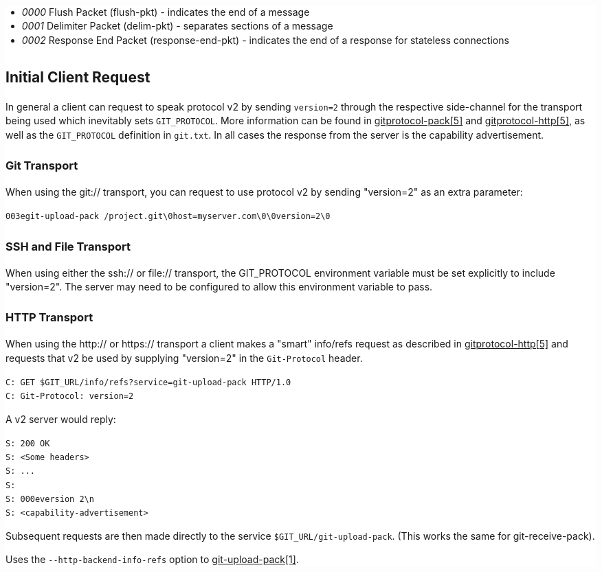 - *0000* Flush Packet (flush-pkt) - indicates the end of a message
- *0001* Delimiter Packet (delim-pkt) - separates sections of a message
- *0002* Response End Packet (response-end-pkt) - indicates the end of a response for stateless connections

## Initial Client Request

In general a client can request to speak protocol v2 by sending `version=2` through the respective side-channel for the transport being used which inevitably sets `GIT_PROTOCOL`. More information can be found in [gitprotocol-pack[5]](https://git-scm.com/docs/gitprotocol-pack) and [gitprotocol-http[5]](https://git-scm.com/docs/gitprotocol-http), as well as the `GIT_PROTOCOL` definition in `git.txt`. In all cases the response from the server is the capability advertisement.

### Git Transport

When using the git:// transport, you can request to use protocol v2 by sending "version=2" as an extra parameter:

```
003egit-upload-pack /project.git\0host=myserver.com\0\0version=2\0
```

### SSH and File Transport

When using either the ssh:// or file:// transport, the GIT_PROTOCOL environment variable must be set explicitly to include "version=2". The server may need to be configured to allow this environment variable to pass.

### HTTP Transport

When using the http:// or https:// transport a client makes a "smart" info/refs request as described in [gitprotocol-http[5]](https://git-scm.com/docs/gitprotocol-http) and requests that v2 be used by supplying "version=2" in the `Git-Protocol` header.

```
C: GET $GIT_URL/info/refs?service=git-upload-pack HTTP/1.0
C: Git-Protocol: version=2
```

A v2 server would reply:

```
S: 200 OK
S: <Some headers>
S: ...
S:
S: 000eversion 2\n
S: <capability-advertisement>
```

Subsequent requests are then made directly to the service `$GIT_URL/git-upload-pack`. (This works the same for git-receive-pack).

Uses the `--http-backend-info-refs` option to [git-upload-pack[1]](https://git-scm.com/docs/git-upload-pack).
